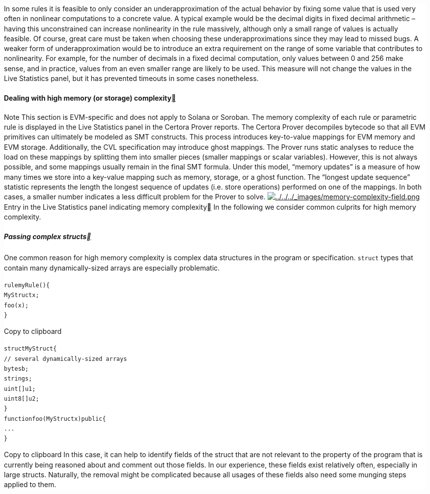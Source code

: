 In some rules it is feasible to only consider an underapproximation of the actual behavior by fixing some value that is used very often in nonlinear computations to a concrete value. A typical example would be the decimal digits in fixed decimal arithmetic – having this unconstrained can increase nonlinearity in the rule massively, although only a small range of values is actually feasible. Of course, great care must be taken when choosing these underapproximations since they may lead to missed bugs.
A weaker form of underapproximation would be to introduce an extra requirement on the range of some variable that contributes to nonlinearity. For example, for the number of decimals in a fixed decimal computation, only values between 0 and 256 make sense, and in practice, values from an even smaller range are likely to be used. This measure will not change the values in the Live Statistics panel, but it has prevented timeouts in some cases nonetheless.
#### Dealing with high memory (or storage) complexity[](https://docs.certora.com/en/latest/docs/user-guide/out-of-resources/timeout.html#dealing-with-high-memory-or-storage-complexity "Link to this heading")
Note
This section is EVM-specific and does not apply to Solana or Soroban.
The memory complexity of each rule or parametric rule is displayed in the Live Statistics panel in the Certora Prover reports.
The Certora Prover decompiles bytecode so that all EVM primitives can ultimately be modeled as SMT constructs. This process introduces key-to-value mappings for EVM memory and EVM storage. Additionally, the CVL specification may introduce ghost mappings. The Prover runs static analyses to reduce the load on these mappings by splitting them into smaller pieces (smaller mappings or scalar variables). However, this is not always possible, and some mappings usually remain in the final SMT formula.
Under this model, “memory updates” is a measure of how many times we store into a key-value mapping such as memory, storage, or a ghost function. The “longest update sequence” statistic represents the length the longest sequence of updates (i.e. store operations) performed on one of the mappings. In both cases, a smaller number indicates a less difficult problem for the Prover to solve.
[![../../../_images/memory-complexity-field.png](https://docs.certora.com/en/latest/_images/memory-complexity-field.png)](https://docs.certora.com/en/latest/_images/memory-complexity-field.png)
Entry in the Live Statistics panel indicating memory complexity[](https://docs.certora.com/en/latest/docs/user-guide/out-of-resources/timeout.html#memory-complexity-field "Link to this image")
In the following we consider common culprits for high memory complexity.
##### Passing complex structs[](https://docs.certora.com/en/latest/docs/user-guide/out-of-resources/timeout.html#passing-complex-structs "Link to this heading")
One common reason for high memory complexity is complex data structures in the program or specification. `struct` types that contain many dynamically-sized arrays are especially problematic.
```
rulemyRule(){
MyStructx;
foo(x);
}

```
Copy to clipboard
```
structMyStruct{
// several dynamically-sized arrays
bytesb;
strings;
uint[]u1;
uint8[]u2;
}
functionfoo(MyStructx)public{
...
}

```
Copy to clipboard
In this case, it can help to identify fields of the struct that are not relevant to the property of the program that is currently being reasoned about and comment out those fields. In our experience, these fields exist relatively often, especially in large structs. Naturally, the removal might be complicated because all usages of these fields also need some munging steps applied to them.